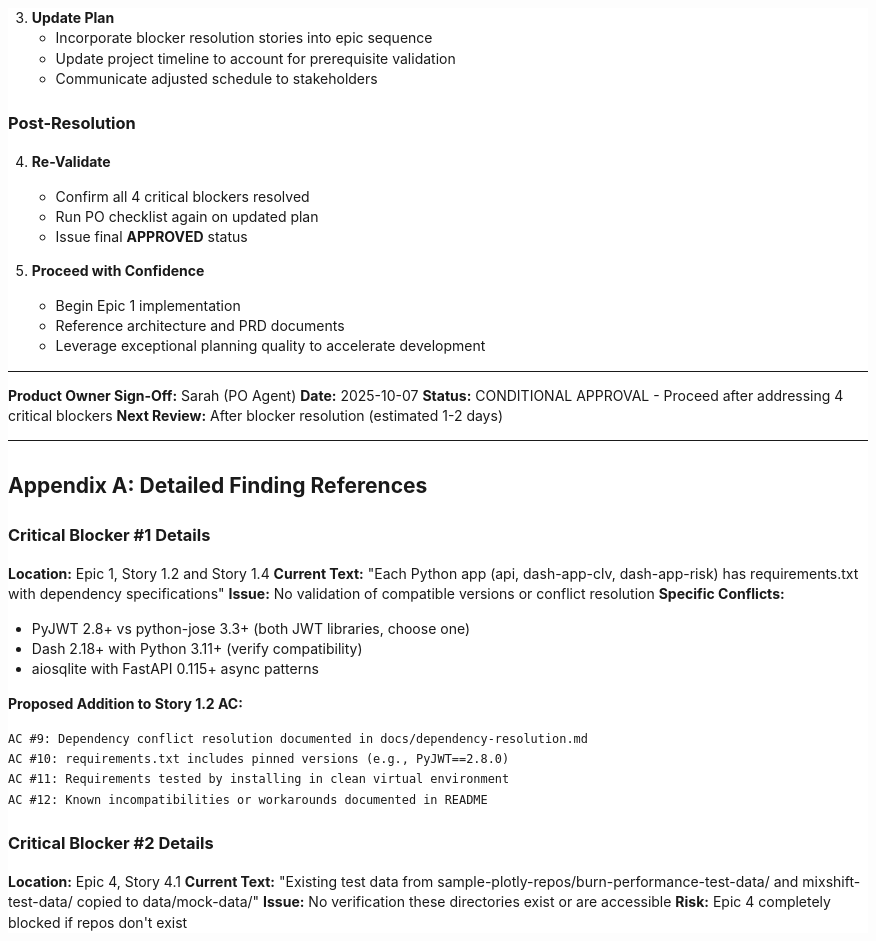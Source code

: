 3. **Update Plan**
   - Incorporate blocker resolution stories into epic sequence
   - Update project timeline to account for prerequisite validation
   - Communicate adjusted schedule to stakeholders

### Post-Resolution

4. **Re-Validate**
   - Confirm all 4 critical blockers resolved
   - Run PO checklist again on updated plan
   - Issue final **APPROVED** status

5. **Proceed with Confidence**
   - Begin Epic 1 implementation
   - Reference architecture and PRD documents
   - Leverage exceptional planning quality to accelerate development

---

**Product Owner Sign-Off:** Sarah (PO Agent)
**Date:** 2025-10-07
**Status:** CONDITIONAL APPROVAL - Proceed after addressing 4 critical blockers
**Next Review:** After blocker resolution (estimated 1-2 days)

---

## Appendix A: Detailed Finding References

### Critical Blocker #1 Details
**Location:** Epic 1, Story 1.2 and Story 1.4
**Current Text:** "Each Python app (api, dash-app-clv, dash-app-risk) has requirements.txt with dependency specifications"
**Issue:** No validation of compatible versions or conflict resolution
**Specific Conflicts:**
- PyJWT 2.8+ vs python-jose 3.3+ (both JWT libraries, choose one)
- Dash 2.18+ with Python 3.11+ (verify compatibility)
- aiosqlite with FastAPI 0.115+ async patterns

**Proposed Addition to Story 1.2 AC:**
```
AC #9: Dependency conflict resolution documented in docs/dependency-resolution.md
AC #10: requirements.txt includes pinned versions (e.g., PyJWT==2.8.0)
AC #11: Requirements tested by installing in clean virtual environment
AC #12: Known incompatibilities or workarounds documented in README
```

### Critical Blocker #2 Details
**Location:** Epic 4, Story 4.1
**Current Text:** "Existing test data from sample-plotly-repos/burn-performance-test-data/ and mixshift-test-data/ copied to data/mock-data/"
**Issue:** No verification these directories exist or are accessible
**Risk:** Epic 4 completely blocked if repos don't exist
